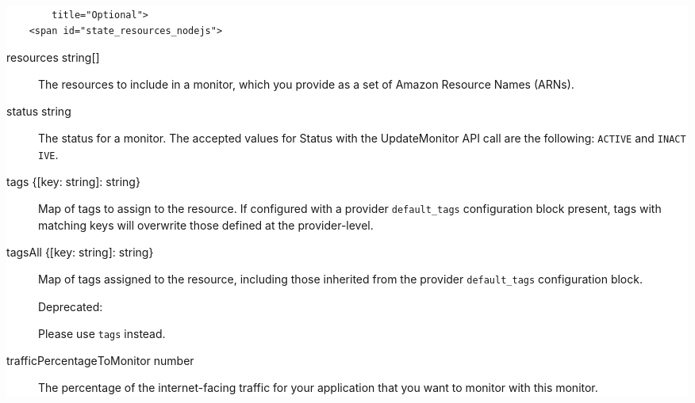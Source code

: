             title="Optional">
        <span id="state_resources_nodejs">
<a data-swiftype-name="resource-property" data-swiftype-type="text" href="#state_resources_nodejs" style="color: inherit; text-decoration: inherit;">resources</a>
</span>
        <span class="property-indicator"></span>
        <span class="property-type">string[]</span>
    </dt>
    <dd><p>The resources to include in a monitor, which you provide as a set of Amazon Resource Names (ARNs).</p>
</dd><dt class="property-optional"
            title="Optional">
        <span id="state_status_nodejs">
<a data-swiftype-name="resource-property" data-swiftype-type="text" href="#state_status_nodejs" style="color: inherit; text-decoration: inherit;">status</a>
</span>
        <span class="property-indicator"></span>
        <span class="property-type">string</span>
    </dt>
    <dd><p>The status for a monitor. The accepted values for Status with the UpdateMonitor API call are the following: <code>ACTIVE</code> and <code>INACTIVE</code>.</p>
</dd><dt class="property-optional"
            title="Optional">
        <span id="state_tags_nodejs">
<a data-swiftype-name="resource-property" data-swiftype-type="text" href="#state_tags_nodejs" style="color: inherit; text-decoration: inherit;">tags</a>
</span>
        <span class="property-indicator"></span>
        <span class="property-type">{[key: string]: string}</span>
    </dt>
    <dd><p>Map of tags to assign to the resource. If configured with a provider <code>default_tags</code> configuration block present, tags with matching keys will overwrite those defined at the provider-level.</p>
</dd><dt class="property-optional property-deprecated"
            title="Optional, Deprecated">
        <span id="state_tagsall_nodejs">
<a data-swiftype-name="resource-property" data-swiftype-type="text" href="#state_tagsall_nodejs" style="color: inherit; text-decoration: inherit;">tags<wbr>All</a>
</span>
        <span class="property-indicator"></span>
        <span class="property-type">{[key: string]: string}</span>
    </dt>
    <dd><p>Map of tags assigned to the resource, including those inherited from the provider <code>default_tags</code> configuration block.</p>
<p class="property-message">Deprecated:<p>Please use <code>tags</code> instead.</p>
</p></dd><dt class="property-optional"
            title="Optional">
        <span id="state_trafficpercentagetomonitor_nodejs">
<a data-swiftype-name="resource-property" data-swiftype-type="text" href="#state_trafficpercentagetomonitor_nodejs" style="color: inherit; text-decoration: inherit;">traffic<wbr>Percentage<wbr>To<wbr>Monitor</a>
</span>
        <span class="property-indicator"></span>
        <span class="property-type">number</span>
    </dt>
    <dd><p>The percentage of the internet-facing traffic for your application that you want to monitor with this monitor.</p>
</dd></dl>
</pulumi-choosable>
</div>
